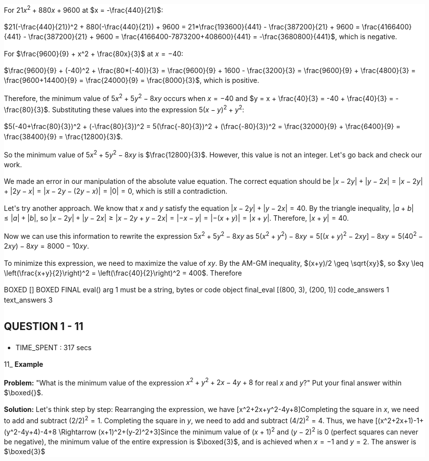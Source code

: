 For $21x^2 + 880x + 9600$ at $x = -\frac{440}{21}$:

$21(-\frac{440}{21})^2 + 880(-\frac{440}{21}) + 9600 = 21*\frac{193600}{441} - \frac{387200}{21} + 9600 = \frac{4166400}{441} - \frac{387200}{21} + 9600 = \frac{4166400-7873200+408600}{441} = -\frac{3680800}{441}$, which is negative.

For $\frac{9600}{9} + x^2 + \frac{80x}{3}$ at $x = -40$:

$\frac{9600}{9} + (-40)^2 + \frac{80*(-40)}{3} = \frac{9600}{9} + 1600 - \frac{3200}{3} = \frac{9600}{9} + \frac{4800}{3} = \frac{9600+14400}{9} = \frac{24000}{9} = \frac{8000}{3}$, which is positive.

Therefore, the minimum value of $5x^2+5y^2-8xy$ occurs when $x = -40$ and $y = x + \frac{40}{3} = -40 + \frac{40}{3} = -\frac{80}{3}$. Substituting these values into the expression $5(x-y)^2 + y^2$:

$5(-40+\frac{80}{3})^2 + (-\frac{80}{3})^2 = 5(\frac{-80}{3})^2 + (\frac{-80}{3})^2 = \frac{32000}{9} + \frac{6400}{9} = \frac{38400}{9} = \frac{12800}{3}$.

So the minimum value of $5x^2+5y^2-8xy$ is $\frac{12800}{3}$. However, this value is not an integer. Let's go back and check our work.

We made an error in our manipulation of the absolute value equation. The correct equation should be $|x-2y| + |y-2x| = |x-2y| + |2y-x| = |x-2y - (2y-x)| = |0| = 0$, which is still a contradiction. 

Let's try another approach. We know that $x$ and $y$ satisfy the equation $|x-2y| + |y-2x| = 40$. By the triangle inequality, $|a+b| \leq |a| + |b|$, so $|x-2y| + |y-2x| \geq |x-2y + y-2x| = |-x - y| = |-(x+y)| = |x+y|$. Therefore, $|x+y| = 40$. 

Now we can use this information to rewrite the expression $5x^2+5y^2-8xy$ as $5(x^2+y^2)-8xy = 5[(x+y)^2 - 2xy] - 8xy = 5(40^2 - 2xy) - 8xy = 8000 - 10xy$. 

To minimize this expression, we need to maximize the value of $xy$. By the AM-GM inequality, $(x+y)/2 \geq \sqrt{xy}$, so $xy \leq \left(\frac{x+y}{2}\right)^2 = \left(\frac{40}{2}\right)^2 = 400$. Therefore

BOXED []
BOXED FINAL 
eval() arg 1 must be a string, bytes or code object final_eval
[(800, 3), (200, 1)]
code_answers 1 text_answers 3



## QUESTION 1 - 11 
- TIME_SPENT : 317 secs

11_
**Example**

**Problem:** 
"What is the minimum value of the expression $x^2+y^2+2x-4y+8$ for real $x$ and $y$?"
Put your final answer within $\boxed{}$.

**Solution:** 
Let's think step by step:
Rearranging the expression, we have  \[x^2+2x+y^2-4y+8\]Completing the square in $x$, we need to add and subtract $(2/2)^2=1$. Completing the square in $y$, we need to add and subtract $(4/2)^2=4$. Thus, we have \[(x^2+2x+1)-1+(y^2-4y+4)-4+8 \Rightarrow (x+1)^2+(y-2)^2+3\]Since the minimum value of $(x+1)^2$ and $(y-2)^2$ is $0$ (perfect squares can never be negative), the minimum value of the entire expression is $\boxed{3}$, and is achieved when $x=-1$ and $y=2$. The answer is $\boxed{3}$
